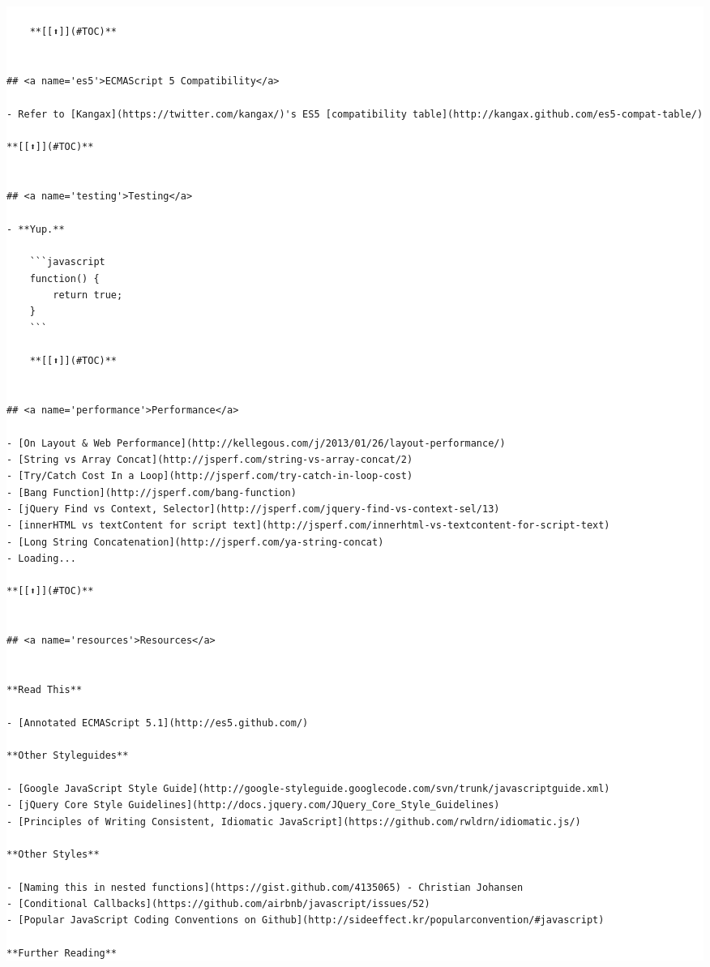 ```

	**[[⬆]](#TOC)**


## <a name='es5'>ECMAScript 5 Compatibility</a>

- Refer to [Kangax](https://twitter.com/kangax/)'s ES5 [compatibility table](http://kangax.github.com/es5-compat-table/)

**[[⬆]](#TOC)**


## <a name='testing'>Testing</a>

- **Yup.**

	```javascript
	function() {
		return true;
	}
	```

	**[[⬆]](#TOC)**


## <a name='performance'>Performance</a>

- [On Layout & Web Performance](http://kellegous.com/j/2013/01/26/layout-performance/)
- [String vs Array Concat](http://jsperf.com/string-vs-array-concat/2)
- [Try/Catch Cost In a Loop](http://jsperf.com/try-catch-in-loop-cost)
- [Bang Function](http://jsperf.com/bang-function)
- [jQuery Find vs Context, Selector](http://jsperf.com/jquery-find-vs-context-sel/13)
- [innerHTML vs textContent for script text](http://jsperf.com/innerhtml-vs-textcontent-for-script-text)
- [Long String Concatenation](http://jsperf.com/ya-string-concat)
- Loading...

**[[⬆]](#TOC)**


## <a name='resources'>Resources</a>


**Read This**

- [Annotated ECMAScript 5.1](http://es5.github.com/)

**Other Styleguides**

- [Google JavaScript Style Guide](http://google-styleguide.googlecode.com/svn/trunk/javascriptguide.xml)
- [jQuery Core Style Guidelines](http://docs.jquery.com/JQuery_Core_Style_Guidelines)
- [Principles of Writing Consistent, Idiomatic JavaScript](https://github.com/rwldrn/idiomatic.js/)

**Other Styles**

- [Naming this in nested functions](https://gist.github.com/4135065) - Christian Johansen
- [Conditional Callbacks](https://github.com/airbnb/javascript/issues/52)
- [Popular JavaScript Coding Conventions on Github](http://sideeffect.kr/popularconvention/#javascript)

**Further Reading**

```